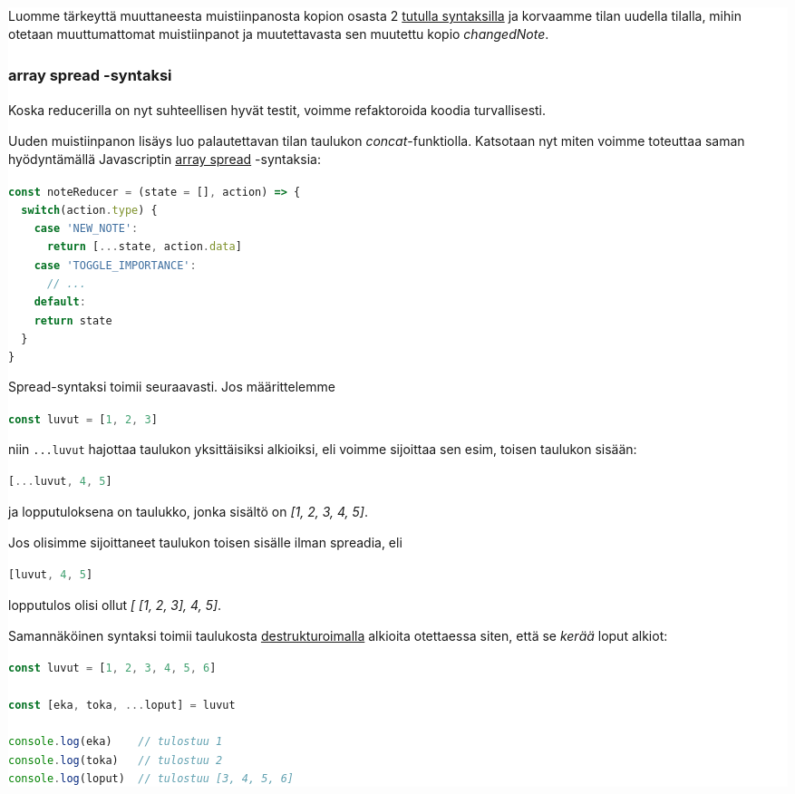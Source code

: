 Luomme tärkeyttä muuttaneesta muistiinpanosta kopion osasta 2 [tutulla syntaksilla](/osa2#muistiinpanon-tärkeyden-muutos) ja korvaamme tilan uudella tilalla, mihin otetaan muuttumattomat muistiinpanot ja muutettavasta sen muutettu kopio _changedNote_.

### array spread -syntaksi

Koska reducerilla on nyt suhteellisen hyvät testit, voimme refaktoroida koodia turvallisesti.

Uuden muistiinpanon lisäys luo palautettavan tilan taulukon _concat_-funktiolla. Katsotaan nyt miten voimme toteuttaa saman hyödyntämällä Javascriptin [array spread](https://developer.mozilla.org/en-US/docs/Web/JavaScript/Reference/Operators/Spread_operator) -syntaksia:

```js
const noteReducer = (state = [], action) => {
  switch(action.type) {
    case 'NEW_NOTE':
      return [...state, action.data]
    case 'TOGGLE_IMPORTANCE':
      // ...
    default:
    return state
  }
}
```

Spread-syntaksi toimii seuraavasti. Jos määrittelemme

```js
const luvut = [1, 2, 3]
```

niin <code>...luvut</code> hajottaa taulukon yksittäisiksi alkioiksi, eli voimme sijoittaa sen esim, toisen taulukon sisään:

```js
[...luvut, 4, 5]
```

ja lopputuloksena on taulukko, jonka sisältö on _[1, 2, 3, 4, 5]_.

Jos olisimme sijoittaneet taulukon toisen sisälle ilman spreadia, eli

```js
[luvut, 4, 5]
```

lopputulos olisi ollut _[ [1, 2, 3], 4, 5]_.

Samannäköinen syntaksi toimii taulukosta [destrukturoimalla](https://developer.mozilla.org/en-US/docs/Web/JavaScript/Reference/Operators/Destructuring_assignment) alkioita otettaessa siten, että se _kerää_ loput alkiot:

```js
const luvut = [1, 2, 3, 4, 5, 6]

const [eka, toka, ...loput] = luvut

console.log(eka)    // tulostuu 1
console.log(toka)   // tulostuu 2
console.log(loput)  // tulostuu [3, 4, 5, 6]
```

